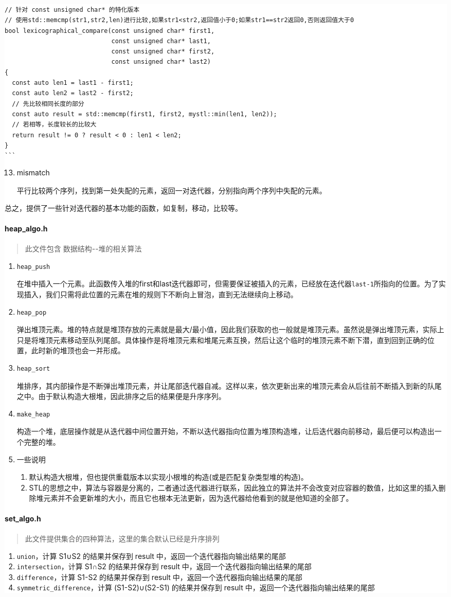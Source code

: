     // 针对 const unsigned char* 的特化版本
    // 使用std::memcmp(str1,str2,len)进行比较,如果str1<str2,返回值小于0;如果str1==str2返回0,否则返回值大于0
    bool lexicographical_compare(const unsigned char* first1,
                                 const unsigned char* last1,
                                 const unsigned char* first2,
                                 const unsigned char* last2)
    {
      const auto len1 = last1 - first1;
      const auto len2 = last2 - first2;
      // 先比较相同长度的部分
      const auto result = std::memcmp(first1, first2, mystl::min(len1, len2));
      // 若相等，长度较长的比较大
      return result != 0 ? result < 0 : len1 < len2;
    }
    ```

13. mismatch

    平行比较两个序列，找到第一处失配的元素，返回一对迭代器，分别指向两个序列中失配的元素。

总之，提供了一些针对迭代器的基本功能的函数，如复制，移动，比较等。



#### heap_algo.h

> 此文件包含 数据结构--堆的相关算法

1. `heap_push`

   在堆中插入一个元素。此函数传入堆的first和last迭代器即可，但需要保证被插入的元素，已经放在迭代器`last-1`所指向的位置。为了实现插入，我们只需将此位置的元素在堆的规则下不断向上冒泡，直到无法继续向上移动。

2. `heap_pop`

   弹出堆顶元素。堆的特点就是堆顶存放的元素就是最大/最小值，因此我们获取的也一般就是堆顶元素。虽然说是弹出堆顶元素，实际上只是将堆顶元素移动至队列尾部。具体操作是将堆顶元素和堆尾元素互换，然后让这个临时的堆顶元素不断下潜，直到回到正确的位置，此时新的堆顶也会一并形成。

3. `heap_sort`

   堆排序，其内部操作是不断弹出堆顶元素，并让尾部迭代器自减。这样以来，依次更新出来的堆顶元素会从后往前不断插入到新的队尾之中。由于默认构造大根堆，因此排序之后的结果便是升序序列。

4. `make_heap`

   构造一个堆，底层操作就是从迭代器中间位置开始，不断以迭代器指向位置为堆顶构造堆，让后迭代器向前移动，最后便可以构造出一个完整的堆。

5. 一些说明

   1. 默认构造大根堆，但也提供重载版本以实现小根堆的构造(或是匹配复杂类型堆的构造)。
   2. STL的思想之中，算法与容器是分离的，二者通过迭代器进行联系，因此独立的算法并不会改变对应容器的数值，比如这里的插入删除堆元素并不会更新堆的大小，而且它也根本无法更新，因为迭代器给他看到的就是他知道的全部了。



#### set_algo.h

> 此文件提供集合的四种算法，这里的集合默认已经是升序排列

1. `union`，计算 S1∪S2 的结果并保存到 result 中，返回一个迭代器指向输出结果的尾部
2. `intersection`，计算 S1∩S2 的结果并保存到 result 中，返回一个迭代器指向输出结果的尾部
3. `difference`，计算 S1-S2 的结果并保存到 result 中，返回一个迭代器指向输出结果的尾部
4. `symmetric_difference`，计算 (S1-S2)∪(S2-S1) 的结果并保存到 result 中，返回一个迭代器指向输出结果的尾部
